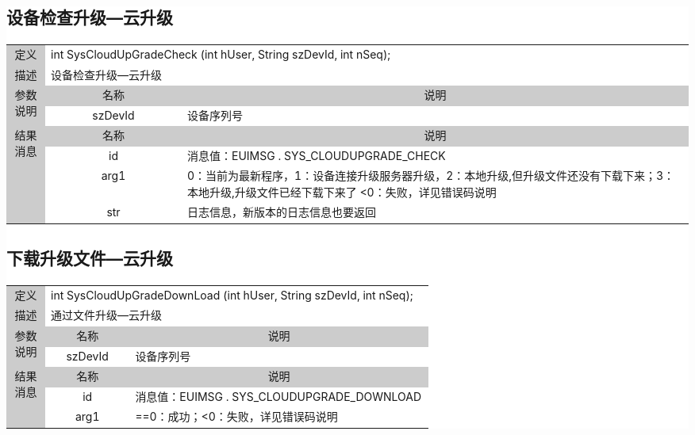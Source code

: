 ## 设备检查升级—云升级

<table >
<tr><td style="background-color:#ccc;text-align:center;width:35px;">定义</td><td colspan="2">int SysCloudUpGradeCheck (int hUser, String szDevId, int nSeq);
</td></tr>
<tr><td style="background-color:#ccc;text-align:center">描述</td><td colspan="2">
设备检查升级—云升级</td></tr>
<tr><td rowspan="2" style="background-color:#ccc;text-align:center">参数说明</td><td style="background-color:#ccc;text-align:center;width:20%;">名称</td><td style="background-color:#ccc;text-align:center">说明
</td></tr>
<tr><td style="text-align:center">szDevId</td>
<td>设备序列号</td></tr>
<tr><td rowspan="4" style="background-color:#ccc;text-align:center">结果消息
</td><td style="background-color:#ccc;text-align:center;width:20%;">名称</td><td style="background-color:#ccc;text-align:center;">说明
</td></tr>
<tr><td style="text-align:center">id
</td><td>消息值：EUIMSG . SYS_CLOUDUPGRADE_CHECK
</td></tr>
<tr><td style="text-align:center">arg1
</td><td>0：当前为最新程序，1：设备连接升级服务器升级，2：本地升级,但升级文件还没有下载下来；3：本地升级,升级文件已经下载下来了  <0：失败，详见错误码说明
</td></tr>
<tr><td style="text-align:center">str
</td><td>日志信息，新版本的日志信息也要返回
</td></tr>
</table>

## 下载升级文件—云升级

<table >
<tr><td style="background-color:#ccc;text-align:center;width:35px;">定义</td><td colspan="2">int SysCloudUpGradeDownLoad (int hUser, String szDevId, int nSeq);
</td></tr>
<tr><td style="background-color:#ccc;text-align:center">描述</td><td colspan="2">
通过文件升级—云升级</td></tr>
<tr><td rowspan="2" style="background-color:#ccc;text-align:center">参数说明</td><td style="background-color:#ccc;text-align:center;width:20%;">名称</td><td style="background-color:#ccc;text-align:center">说明
</td></tr>
<tr><td style="text-align:center">szDevId</td>
<td>设备序列号</td></tr>

<tr><td rowspan="3" style="background-color:#ccc;text-align:center">结果消息
</td><td style="background-color:#ccc;text-align:center;width:20%;">名称</td><td style="background-color:#ccc;text-align:center;">说明
</td></tr>
<tr><td  style="text-align:center">id
</td><td>消息值：EUIMSG . SYS_CLOUDUPGRADE_DOWNLOAD
</td></tr>
<tr><td style="text-align:center">arg1
</td><td>==0：成功；<0：失败，详见错误码说明
</td></tr>
</table>
